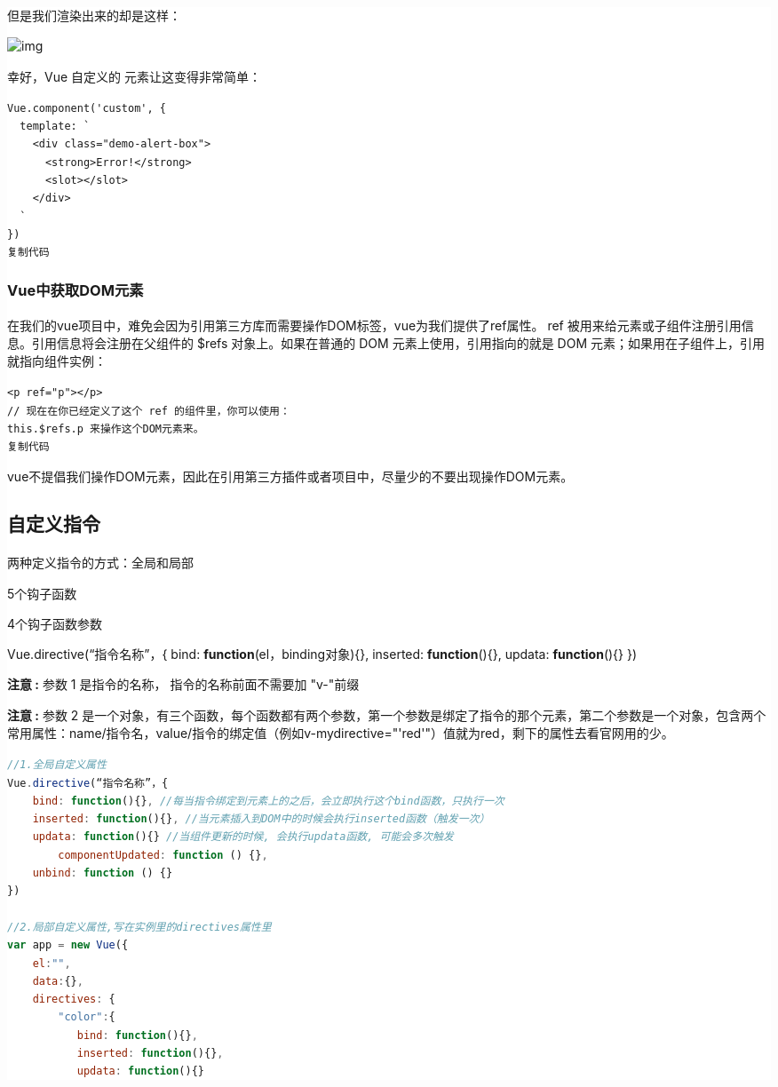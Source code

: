 但是我们渲染出来的却是这样：

![img](https://user-gold-cdn.xitu.io/2019/4/1/169d6d92a7b2eebb?imageView2/0/w/1280/h/960/format/webp/ignore-error/1)

幸好，Vue 自定义的  元素让这变得非常简单：

```
Vue.component('custom', {
  template: `
    <div class="demo-alert-box">
      <strong>Error!</strong>
      <slot></slot>
    </div>
  `
})
复制代码
```

### Vue中获取DOM元素

在我们的vue项目中，难免会因为引用第三方库而需要操作DOM标签，vue为我们提供了ref属性。 ref 被用来给元素或子组件注册引用信息。引用信息将会注册在父组件的 $refs 对象上。如果在普通的 DOM 元素上使用，引用指向的就是 DOM 元素；如果用在子组件上，引用就指向组件实例：

```
<p ref="p"></p>
// 现在在你已经定义了这个 ref 的组件里，你可以使用：
this.$refs.p 来操作这个DOM元素来。
复制代码
```

vue不提倡我们操作DOM元素，因此在引用第三方插件或者项目中，尽量少的不要出现操作DOM元素。



## 自定义指令

两种定义指令的方式：全局和局部

5个钩子函数

4个钩子函数参数



Vue.directive(“指令名称”，{     bind: **function**(el，binding对象){},     inserted: **function**(){},     updata: **function**(){}  })

**注意 :** 参数 1 是指令的名称， 指令的名称前面不需要加 "v-"前缀

**注意 :** 参数 2 是一个对象，有三个函数，每个函数都有两个参数，第一个参数是绑定了指令的那个元素，第二个参数是一个对象，包含两个常用属性：name/指令名，value/指令的绑定值（例如v-mydirective="'red'"）值就为red，剩下的属性去看官网用的少。

~~~js
//1.全局自定义属性
Vue.directive(“指令名称”，{ 
    bind: function(){}, //每当指令绑定到元素上的之后，会立即执行这个bind函数，只执行一次
    inserted: function(){}, //当元素插入到DOM中的时候会执行inserted函数（触发一次）
    updata: function(){} //当组件更新的时候, 会执行updata函数, 可能会多次触发
		componentUpdated: function () {},
  	unbind: function () {}
})

//2.局部自定义属性,写在实例里的directives属性里
var app = new Vue({
  	el:"",
  	data:{},
    directives: {
        "color":{
           bind: function(){}, 
           inserted: function(){}, 
           updata: function(){} 
~~~